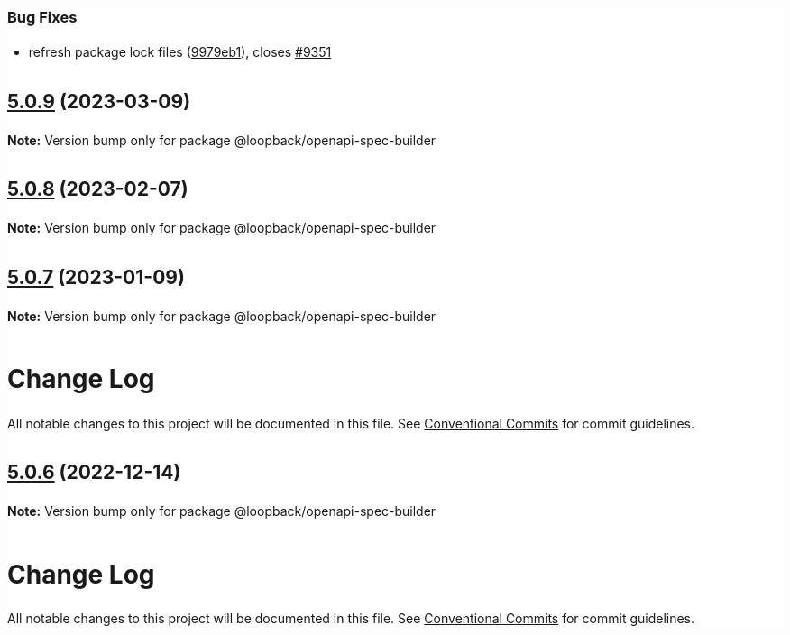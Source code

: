 
### Bug Fixes

* refresh package lock files ([9979eb1](https://github.com/loopbackio/loopback-next/commit/9979eb183b6c6cd5775da7478cdede8a92ce0d5e)), closes [#9351](https://github.com/loopbackio/loopback-next/issues/9351)





## [5.0.9](https://github.com/loopbackio/loopback-next/compare/@loopback/openapi-spec-builder@5.0.8...@loopback/openapi-spec-builder@5.0.9) (2023-03-09)

**Note:** Version bump only for package @loopback/openapi-spec-builder





## [5.0.8](https://github.com/loopbackio/loopback-next/compare/@loopback/openapi-spec-builder@5.0.7...@loopback/openapi-spec-builder@5.0.8) (2023-02-07)

**Note:** Version bump only for package @loopback/openapi-spec-builder





## [5.0.7](https://github.com/loopbackio/loopback-next/compare/@loopback/openapi-spec-builder@5.0.6...@loopback/openapi-spec-builder@5.0.7) (2023-01-09)

**Note:** Version bump only for package @loopback/openapi-spec-builder





# Change Log

All notable changes to this project will be documented in this file. See
[Conventional Commits](https://conventionalcommits.org) for commit guidelines.

## [5.0.6](https://github.com/loopbackio/loopback-next/compare/@loopback/openapi-spec-builder@5.0.5...@loopback/openapi-spec-builder@5.0.6) (2022-12-14)

**Note:** Version bump only for package @loopback/openapi-spec-builder

# Change Log

All notable changes to this project will be documented in this file. See
[Conventional Commits](https://conventionalcommits.org) for commit guidelines.
